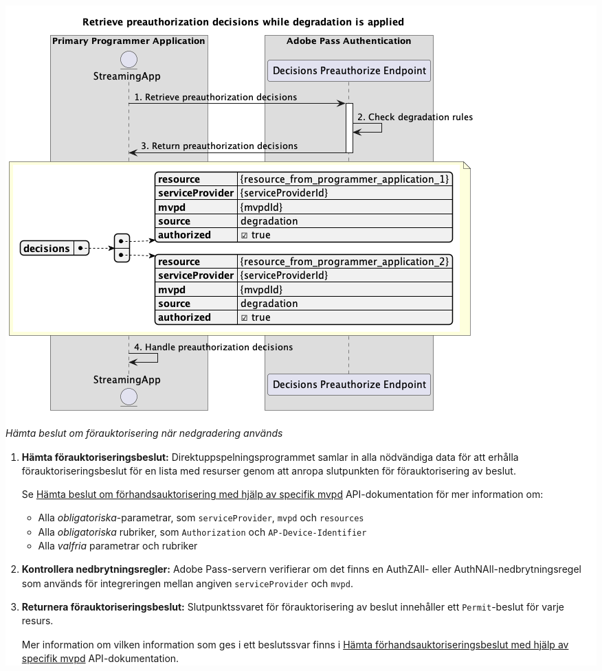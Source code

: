 ![Hämta beslut om förauktorisering när nedgradering används](../../../assets/rest-api-v2/flows/access-degraded-flows/rest-api-v2-retrieve-preauthorization-decisions-while-degradation-is-applied-flow.png)

*Hämta beslut om förauktorisering när nedgradering används*

1. **Hämta förauktoriseringsbeslut:** Direktuppspelningsprogrammet samlar in alla nödvändiga data för att erhålla förauktoriseringsbeslut för en lista med resurser genom att anropa slutpunkten för förauktorisering av beslut.

   Se [Hämta beslut om förhandsauktorisering med hjälp av specifik mvpd](../../apis/decisions-apis/rest-api-v2-decisions-apis-retrieve-preauthorization-decisions-using-specific-mvpd.md) API-dokumentation för mer information om:
   * Alla _obligatoriska_-parametrar, som `serviceProvider`, `mvpd` och `resources`
   * Alla _obligatoriska_ rubriker, som `Authorization` och `AP-Device-Identifier`
   * Alla _valfria_ parametrar och rubriker

1. **Kontrollera nedbrytningsregler:** Adobe Pass-servern verifierar om det finns en AuthZAll- eller AuthNAll-nedbrytningsregel som används för integreringen mellan angiven `serviceProvider` och `mvpd`.

1. **Returnera förauktoriseringsbeslut:** Slutpunktssvaret för förauktorisering av beslut innehåller ett `Permit`-beslut för varje resurs.

   Mer information om vilken information som ges i ett beslutssvar finns i [Hämta förhandsauktoriseringsbeslut med hjälp av specifik mvpd](../../apis/decisions-apis/rest-api-v2-decisions-apis-retrieve-preauthorization-decisions-using-specific-mvpd.md) API-dokumentation.
